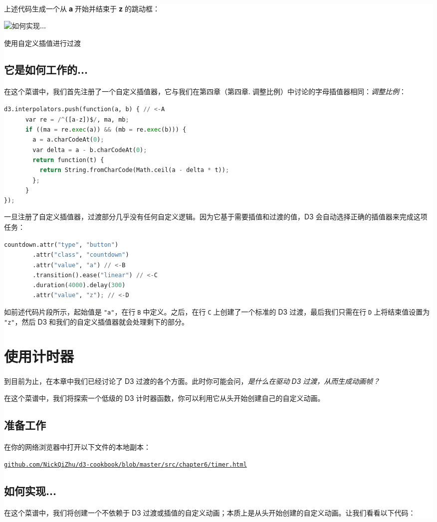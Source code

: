 上述代码生成一个从 **a** 开始并结束于 **z** 的跳动框：

![如何实现...](img/2162OS_06_09.jpg)

使用自定义插值进行过渡

## 它是如何工作的...

在这个菜谱中，我们首先注册了一个自定义插值器，它与我们在第四章（第四章. 调整比例）中讨论的字母插值器相同：*调整比例*：

```py
d3.interpolators.push(function(a, b) { // <-A
      var re = /^([a-z])$/, ma, mb;
      if ((ma = re.exec(a)) && (mb = re.exec(b))) {
        a = a.charCodeAt(0);
        var delta = a - b.charCodeAt(0);
        return function(t) {
          return String.fromCharCode(Math.ceil(a - delta * t));
        };
      }
});
```

一旦注册了自定义插值器，过渡部分几乎没有任何自定义逻辑。因为它基于需要插值和过渡的值，D3 会自动选择正确的插值器来完成这项任务：

```py
countdown.attr("type", "button")
        .attr("class", "countdown")
        .attr("value", "a") // <-B
        .transition().ease("linear") // <-C
        .duration(4000).delay(300)
        .attr("value", "z"); // <-D
```

如前述代码片段所示，起始值是 `"a"`，在行 `B` 中定义。之后，在行 `C` 上创建了一个标准的 D3 过渡，最后我们只需在行 `D` 上将结束值设置为 `"z"`，然后 D3 和我们的自定义插值器就会处理剩下的部分。

# 使用计时器

到目前为止，在本章中我们已经讨论了 D3 过渡的各个方面。此时你可能会问，*是什么在驱动 D3 过渡，从而生成动画帧？*

在这个菜谱中，我们将探索一个低级的 D3 计时器函数，你可以利用它从头开始创建自己的自定义动画。

## 准备工作

在你的网络浏览器中打开以下文件的本地副本：

[`github.com/NickQiZhu/d3-cookbook/blob/master/src/chapter6/timer.html`](https://github.com/NickQiZhu/d3-cookbook/blob/master/src/chapter6/timer.html)

## 如何实现...

在这个菜谱中，我们将创建一个不依赖于 D3 过渡或插值的自定义动画；本质上是从头开始创建的自定义动画。让我们看看以下代码：
